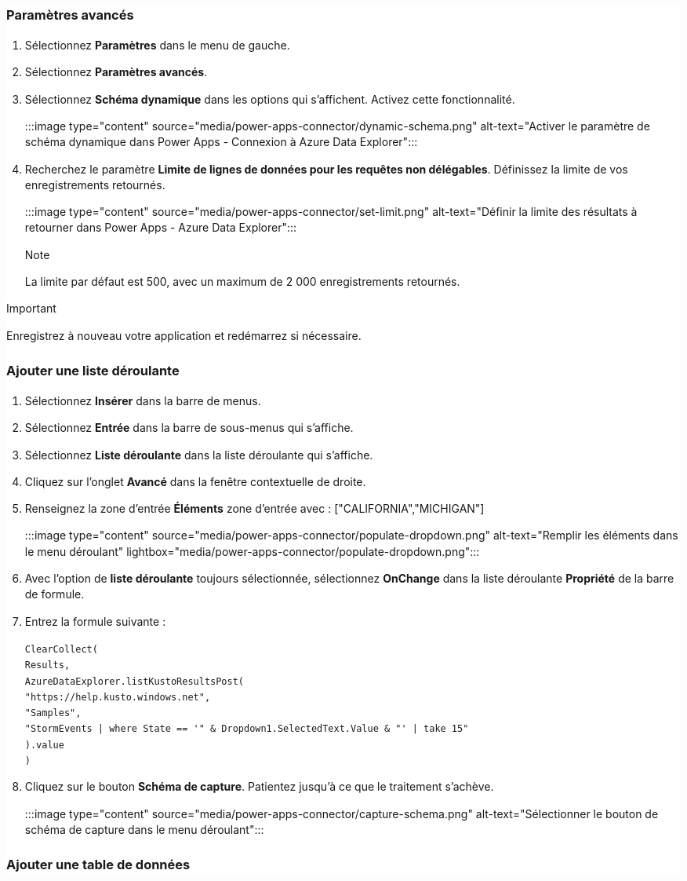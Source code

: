### <a name="advanced-settings"></a>Paramètres avancés

1. Sélectionnez **Paramètres** dans le menu de gauche.
1. Sélectionnez **Paramètres avancés**.
1. Sélectionnez **Schéma dynamique** dans les options qui s’affichent. Activez cette fonctionnalité.

    :::image type="content" source="media/power-apps-connector/dynamic-schema.png" alt-text="Activer le paramètre de schéma dynamique dans Power Apps - Connexion à Azure Data Explorer":::

1. Recherchez le paramètre **Limite de lignes de données pour les requêtes non délégables**. Définissez la limite de vos enregistrements retournés.

    :::image type="content" source="media/power-apps-connector/set-limit.png" alt-text="Définir la limite des résultats à retourner dans Power Apps - Azure Data Explorer":::

    > [!NOTE]
    > La limite par défaut est 500, avec un maximum de 2 000 enregistrements retournés.

> [!IMPORTANT]
> Enregistrez à nouveau votre application et redémarrez si nécessaire.

### <a name="add-dropdown"></a>Ajouter une liste déroulante

1. Sélectionnez **Insérer** dans la barre de menus. 
1. Sélectionnez **Entrée** dans la barre de sous-menus qui s’affiche. 
1. Sélectionnez **Liste déroulante** dans la liste déroulante qui s’affiche.
1. Cliquez sur l’onglet **Avancé** dans la fenêtre contextuelle de droite.
1. Renseignez la zone d’entrée **Éléments** zone d’entrée avec : ["CALIFORNIA","MICHIGAN"]

    :::image type="content" source="media/power-apps-connector/populate-dropdown.png" alt-text="Remplir les éléments dans le menu déroulant" lightbox="media/power-apps-connector/populate-dropdown.png":::

1. Avec l’option de **liste déroulante** toujours sélectionnée, sélectionnez **OnChange** dans la liste déroulante **Propriété** de la barre de formule.

1. Entrez la formule suivante :

    ```kusto
    ClearCollect(
    Results,
    AzureDataExplorer.listKustoResultsPost(
    "https://help.kusto.windows.net",
    "Samples",
    "StormEvents | where State == '" & Dropdown1.SelectedText.Value & "' | take 15"
    ).value
    )
    ```
    
1. Cliquez sur le bouton **Schéma de capture**. Patientez jusqu’à ce que le traitement s’achève.

    :::image type="content" source="media/power-apps-connector/capture-schema.png" alt-text="Sélectionner le bouton de schéma de capture dans le menu déroulant":::

### <a name="add-data-table"></a>Ajouter une table de données
